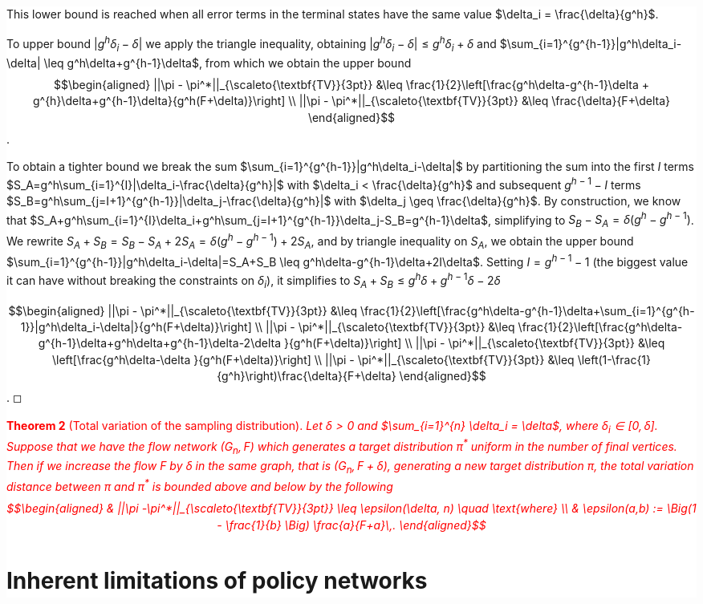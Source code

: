 This lower bound is reached when all error terms in the terminal states have the same value $\delta_i = \frac{\delta}{g^h}$.

To upper bound $|g^h\delta_i-\delta|$ we apply the triangle inequality, obtaining $|g^h\delta_i-\delta| \leq g^h\delta_i+\delta$ and $\sum_{i=1}^{g^{h-1}}|g^h\delta_i-\delta| \leq g^h\delta+g^{h-1}\delta$, from which we obtain the upper bound $$\begin{aligned}
    ||\pi - \pi^*||_{\scaleto{\textbf{TV}}{3pt}} &\leq \frac{1}{2}\left[\frac{g^h\delta-g^{h-1}\delta + g^{h}\delta+g^{h-1}\delta}{g^h(F+\delta)}\right] \\
    ||\pi - \pi^*||_{\scaleto{\textbf{TV}}{3pt}} &\leq \frac{\delta}{F+\delta}
\end{aligned}$$.

To obtain a tighter bound we break the sum $\sum_{i=1}^{g^{h-1}}|g^h\delta_i-\delta|$ by partitioning the sum into the first $I$ terms $S_A=g^h\sum_{i=1}^{I}|\delta_i-\frac{\delta}{g^h}|$ with $\delta_i < \frac{\delta}{g^h}$ and subsequent $g^{h-1}-I$ terms $S_B=g^h\sum_{j=I+1}^{g^{h-1}}|\delta_j-\frac{\delta}{g^h}|$ with $\delta_j \geq \frac{\delta}{g^h}$. By construction, we know that $S_A+g^h\sum_{i=1}^{I}\delta_i+g^h\sum_{j=I+1}^{g^{h-1}}\delta_j-S_B=g^{h-1}\delta$, simplifying to $S_B-S_A=\delta(g^h-g^{h-1})$. We rewrite $S_A + S_B = S_B-S_A+2S_A=\delta(g^h-g^{h-1})+2S_A$, and by triangle inequality on $S_A$, we obtain the upper bound $\sum_{i=1}^{g^{h-1}}|g^h\delta_i-\delta|=S_A+S_B \leq g^h\delta-g^{h-1}\delta+2I\delta$. Setting $I=g^{h-1}-1$ (the biggest value it can have without breaking the constraints on $\delta_i$), it simplifies to $S_A+S_B \leq g^h\delta+g^{h-1}\delta-2\delta$

$$\begin{aligned}
    ||\pi - \pi^*||_{\scaleto{\textbf{TV}}{3pt}} &\leq \frac{1}{2}\left[\frac{g^h\delta-g^{h-1}\delta+\sum_{i=1}^{g^{h-1}}|g^h\delta_i-\delta|}{g^h(F+\delta)}\right] \\
    ||\pi - \pi^*||_{\scaleto{\textbf{TV}}{3pt}} &\leq \frac{1}{2}\left[\frac{g^h\delta-g^{h-1}\delta+g^h\delta+g^{h-1}\delta-2\delta }{g^h(F+\delta)}\right] \\
    ||\pi - \pi^*||_{\scaleto{\textbf{TV}}{3pt}} &\leq \left[\frac{g^h\delta-\delta }{g^h(F+\delta)}\right] \\
    ||\pi - \pi^*||_{\scaleto{\textbf{TV}}{3pt}} &\leq  \left(1-\frac{1}{g^h}\right)\frac{\delta}{F+\delta}
\end{aligned}$$. ◻

</div>

<div style="color: red">

<div class="theorem">

**Theorem 2** (Total variation of the sampling distribution). *Let $\delta >0$ and $\sum_{i=1}^{n} \delta_i = \delta$, where $\delta_i \in [0, \delta]$. Suppose that we have the flow network $(G_n, F)$ which generates a target distribution $\pi^*$ uniform in the number of final vertices. Then if we increase the flow $F$ by $\delta$ in the same graph, that is $(G_n, F + \delta)$, generating a new target distribution $\pi$, the total variation distance between $\pi$ and $\pi^*$ is bounded above and below by the following $$\begin{aligned}
& ||\pi -\pi^*||_{\scaleto{\textbf{TV}}{3pt}} \leq \epsilon(\delta, n) \quad \text{where}
\\
& \epsilon(a,b) := \Big(1 - \frac{1}{b} \Big) \frac{a}{F+a}\,.
\end{aligned}$$*

</div>

</div>

# Inherent limitations of policy networks


[^1]: Use footnote for providing further information about author (webpage, alternative address)—*not* for acknowledging funding agencies. Funding acknowledgements go at the end of the paper.